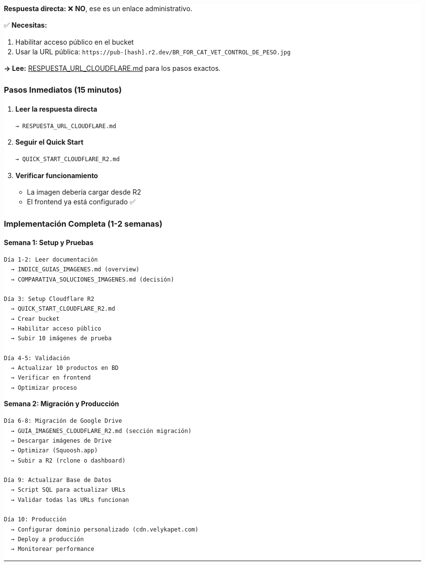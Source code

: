 **Respuesta directa:**
❌ **NO**, ese es un enlace administrativo.

✅ **Necesitas:**
1. Habilitar acceso público en el bucket
2. Usar la URL pública: `https://pub-[hash].r2.dev/BR_FOR_CAT_VET_CONTROL_DE_PESO.jpg`

**→ Lee:** [RESPUESTA_URL_CLOUDFLARE.md](RESPUESTA_URL_CLOUDFLARE.md) para los pasos exactos.

### Pasos Inmediatos (15 minutos)

1. **Leer la respuesta directa**
   ```
   → RESPUESTA_URL_CLOUDFLARE.md
   ```

2. **Seguir el Quick Start**
   ```
   → QUICK_START_CLOUDFLARE_R2.md
   ```

3. **Verificar funcionamiento**
   - La imagen debería cargar desde R2
   - El frontend ya está configurado ✅

### Implementación Completa (1-2 semanas)

**Semana 1: Setup y Pruebas**
```
Día 1-2: Leer documentación
  → INDICE_GUIAS_IMAGENES.md (overview)
  → COMPARATIVA_SOLUCIONES_IMAGENES.md (decisión)
  
Día 3: Setup Cloudflare R2
  → QUICK_START_CLOUDFLARE_R2.md
  → Crear bucket
  → Habilitar acceso público
  → Subir 10 imágenes de prueba
  
Día 4-5: Validación
  → Actualizar 10 productos en BD
  → Verificar en frontend
  → Optimizar proceso
```

**Semana 2: Migración y Producción**
```
Día 6-8: Migración de Google Drive
  → GUIA_IMAGENES_CLOUDFLARE_R2.md (sección migración)
  → Descargar imágenes de Drive
  → Optimizar (Squoosh.app)
  → Subir a R2 (rclone o dashboard)
  
Día 9: Actualizar Base de Datos
  → Script SQL para actualizar URLs
  → Validar todas las URLs funcionan
  
Día 10: Producción
  → Configurar dominio personalizado (cdn.velykapet.com)
  → Deploy a producción
  → Monitorear performance
```

---